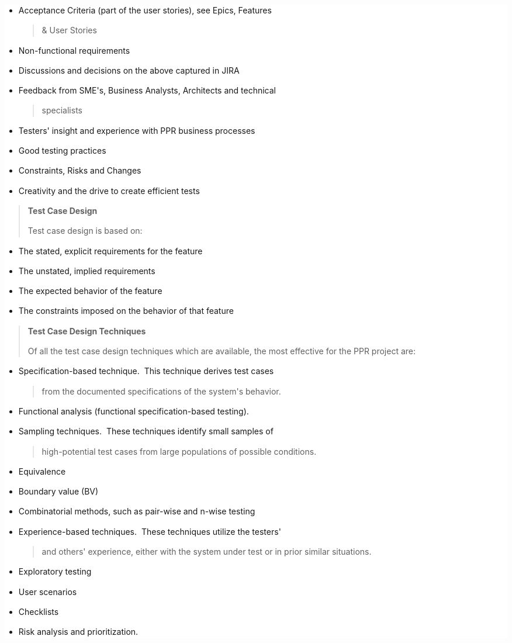 -   Acceptance Criteria (part of the user stories), see Epics, Features
    > & User Stories

-   Non-functional requirements

-   Discussions and decisions on the above captured in JIRA

-   Feedback from SME\'s, Business Analysts, Architects and technical
    > specialists

-   Testers\' insight and experience with PPR business processes

-   Good testing practices

-   Constraints, Risks and Changes

-   Creativity and the drive to create efficient tests

> **Test Case Design**
>
> Test case design is based on:

-   The stated, explicit requirements for the feature

-   The unstated, implied requirements

-   The expected behavior of the feature

-   The constraints imposed on the behavior of that feature

> **Test Case Design Techniques**
>
> Of all the test case design techniques which are available, the most
> effective for the PPR project are:

-   Specification-based technique.  This technique derives test cases
    > from the documented specifications of the system's behavior.

-   Functional analysis (functional specification-based testing).

-   Sampling techniques.  These techniques identify small samples of
    > high-potential test cases from large populations of possible
    > conditions.

-   Equivalence

-   Boundary value (BV)

-   Combinatorial methods, such as pair-wise and n-wise testing

-   Experience-based techniques.  These techniques utilize the testers'
    > and others' experience, either with the system under test or in
    > prior similar situations. 

-   Exploratory testing

-   User scenarios

-   Checklists

-   Risk analysis and prioritization.
